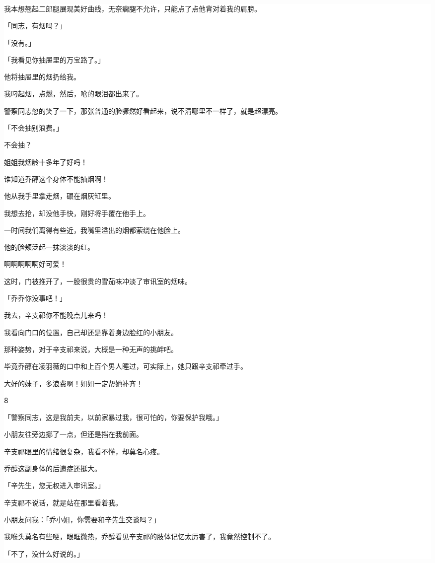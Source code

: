 我本想翘起二郎腿展现美好曲线，无奈瘸腿不允许，只能点了点他背对着我的肩膀。

「同志，有烟吗？」

「没有。」

「我看见你抽屉里的万宝路了。」

他将抽屉里的烟扔给我。

我叼起烟，点燃，然后，呛的眼泪都出来了。

警察同志忽的笑了一下，那张普通的脸骤然好看起来，说不清哪里不一样了，就是超漂亮。

「不会抽别浪费。」

不会抽？

姐姐我烟龄十多年了好吗！

谁知道乔醇这个身体不能抽烟啊！

他从我手里拿走烟，碾在烟灰缸里。

我想去抢，却没他手快，刚好将手覆在他手上。

一时间我们离得有些近，我嘴里溢出的烟都萦绕在他脸上。

他的脸颊泛起一抹淡淡的红。

啊啊啊啊啊好可爱！

这时，门被推开了，一股很贵的雪茄味冲淡了审讯室的烟味。

「乔乔你没事吧！」

我去，辛支祁你不能晚点儿来吗！

我看向门口的位置，自己却还是靠着身边脸红的小朋友。

那种姿势，对于辛支祁来说，大概是一种无声的挑衅吧。

毕竟乔醇在凌羽薇的口中和上百个男人睡过，可实际上，她只跟辛支祁牵过手。

大好的妹子，多浪费啊！姐姐一定帮她补齐！

8

「警察同志，这是我前夫，以前家暴过我，很可怕的，你要保护我哦。」

小朋友往旁边挪了一点，但还是挡在我前面。

辛支祁眼里的情绪很复杂，我看不懂，却莫名心疼。

乔醇这副身体的后遗症还挺大。

「辛先生，您无权进入审讯室。」

辛支祁不说话，就是站在那里看着我。

小朋友问我：「乔小姐，你需要和辛先生交谈吗？」

我喉头莫名有些哽，眼眶微热，乔醇看见辛支祁的肢体记忆太厉害了，我竟然控制不了。

「不了，没什么好说的。」
